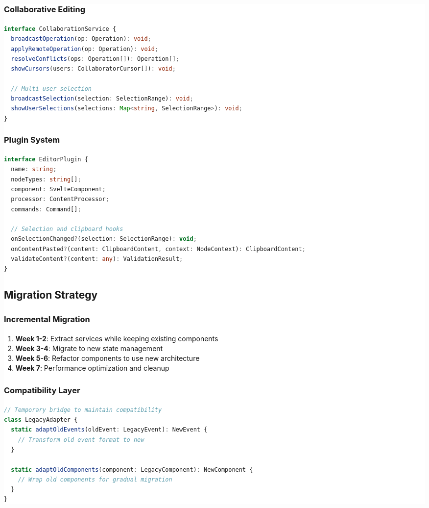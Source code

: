 ### **Collaborative Editing**
```typescript
interface CollaborationService {
  broadcastOperation(op: Operation): void;
  applyRemoteOperation(op: Operation): void;
  resolveConflicts(ops: Operation[]): Operation[];
  showCursors(users: CollaboratorCursor[]): void;
  
  // Multi-user selection
  broadcastSelection(selection: SelectionRange): void;
  showUserSelections(selections: Map<string, SelectionRange>): void;
}
```

### **Plugin System**
```typescript
interface EditorPlugin {
  name: string;
  nodeTypes: string[];
  component: SvelteComponent;
  processor: ContentProcessor;
  commands: Command[];
  
  // Selection and clipboard hooks
  onSelectionChanged?(selection: SelectionRange): void;
  onContentPasted?(content: ClipboardContent, context: NodeContext): ClipboardContent;
  validateContent?(content: any): ValidationResult;
}
```

## Migration Strategy

### **Incremental Migration**
1. **Week 1-2**: Extract services while keeping existing components
2. **Week 3-4**: Migrate to new state management
3. **Week 5-6**: Refactor components to use new architecture
4. **Week 7**: Performance optimization and cleanup

### **Compatibility Layer**
```typescript
// Temporary bridge to maintain compatibility
class LegacyAdapter {
  static adaptOldEvents(oldEvent: LegacyEvent): NewEvent {
    // Transform old event format to new
  }
  
  static adaptOldComponents(component: LegacyComponent): NewComponent {
    // Wrap old components for gradual migration
  }
}
```
